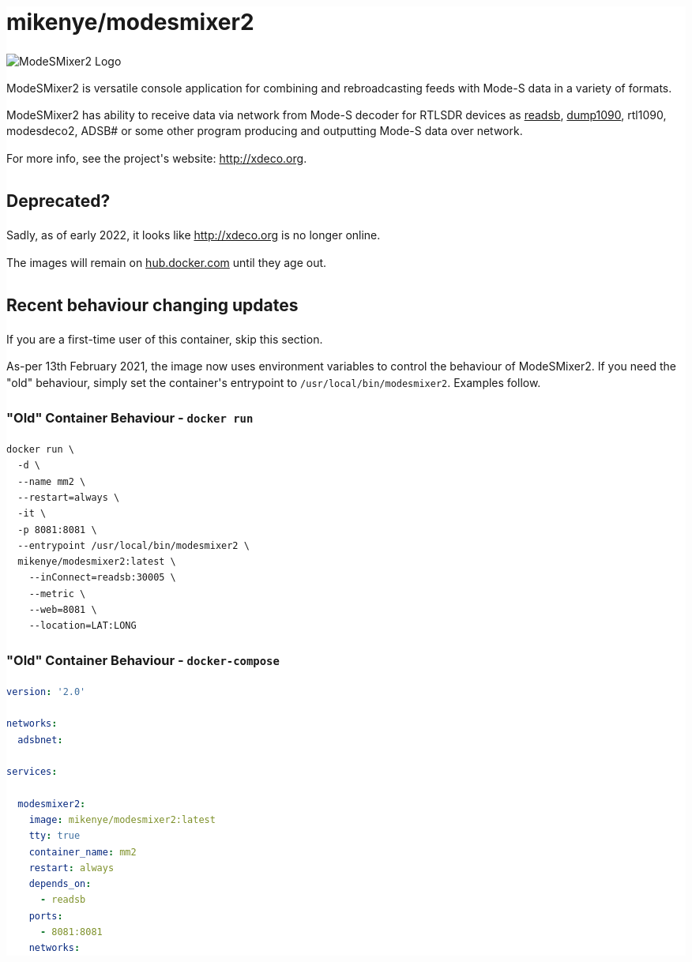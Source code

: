 # mikenye/modesmixer2

![ModeSMixer2 Logo](http://xdeco.org/wp-content/uploads/2014/11/logo_mm2-300x41.png "ModeSMixer2 Logo")

ModeSMixer2 is versatile console application for combining and rebroadcasting feeds with Mode-S data in a variety of formats.

ModeSMixer2 has ability to receive data via network from Mode-S decoder for RTLSDR devices as [readsb](https://hub.docker.com/r/mikenye/readsb), [dump1090](https://hub.docker.com/r/mikenye/piaware), rtl1090, modesdeco2, ADSB# or some other program producing and outputting Mode-S data over network.

For more info, see the project's website: <http://xdeco.org>.

## Deprecated?

Sadly, as of early 2022, it looks like <http://xdeco.org> is no longer online.

The images will remain on [hub.docker.com](https://hub.docker.com/r/mikenye/modesmixer2) until they age out.

## Recent behaviour changing updates

If you are a first-time user of this container, skip this section.

As-per 13th February 2021, the image now uses environment variables to control the behaviour of ModeSMixer2. If you need the "old" behaviour, simply set the container's entrypoint to `/usr/local/bin/modesmixer2`. Examples follow.

### "Old" Container Behaviour - `docker run`

```
docker run \
  -d \
  --name mm2 \
  --restart=always \
  -it \
  -p 8081:8081 \
  --entrypoint /usr/local/bin/modesmixer2 \
  mikenye/modesmixer2:latest \
    --inConnect=readsb:30005 \
    --metric \
    --web=8081 \
    --location=LAT:LONG
```

### "Old" Container Behaviour - `docker-compose`

```yaml
version: '2.0'

networks:
  adsbnet:

services:

  modesmixer2:
    image: mikenye/modesmixer2:latest
    tty: true
    container_name: mm2
    restart: always
    depends_on:
      - readsb
    ports:
      - 8081:8081
    networks:
```